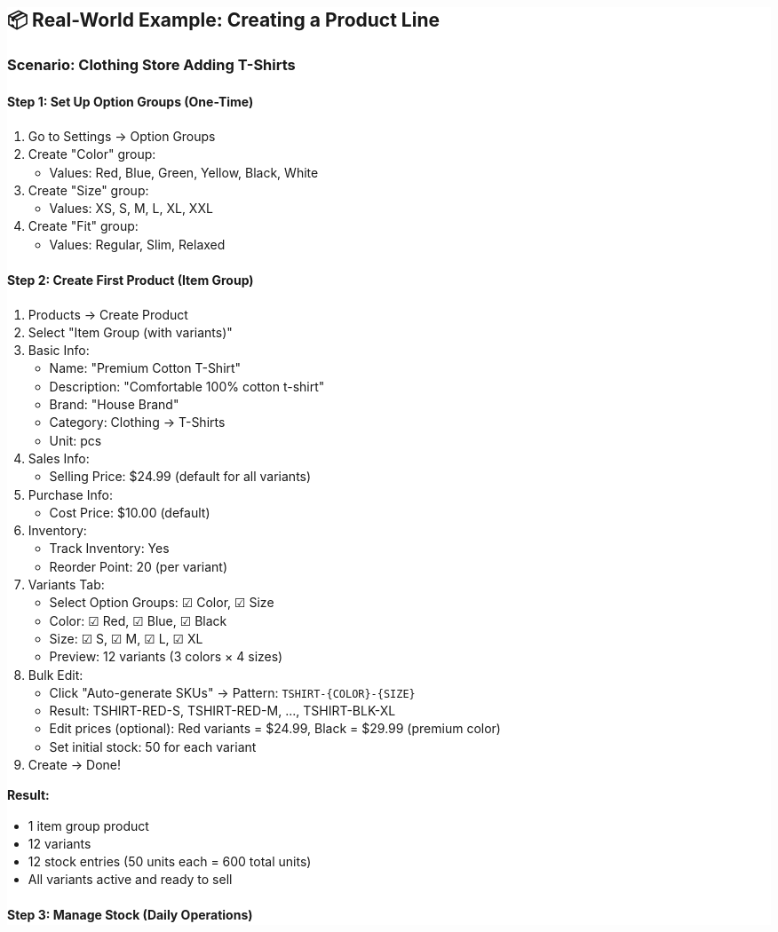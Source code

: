 
## 📦 Real-World Example: Creating a Product Line

### Scenario: Clothing Store Adding T-Shirts

#### Step 1: Set Up Option Groups (One-Time)

1. Go to Settings → Option Groups
2. Create "Color" group:
   - Values: Red, Blue, Green, Yellow, Black, White
3. Create "Size" group:
   - Values: XS, S, M, L, XL, XXL
4. Create "Fit" group:
   - Values: Regular, Slim, Relaxed

#### Step 2: Create First Product (Item Group)

1. Products → Create Product
2. Select "Item Group (with variants)"
3. Basic Info:
   - Name: "Premium Cotton T-Shirt"
   - Description: "Comfortable 100% cotton t-shirt"
   - Brand: "House Brand"
   - Category: Clothing → T-Shirts
   - Unit: pcs
4. Sales Info:
   - Selling Price: $24.99 (default for all variants)
5. Purchase Info:
   - Cost Price: $10.00 (default)
6. Inventory:
   - Track Inventory: Yes
   - Reorder Point: 20 (per variant)
7. Variants Tab:
   - Select Option Groups: ☑ Color, ☑ Size
   - Color: ☑ Red, ☑ Blue, ☑ Black
   - Size: ☑ S, ☑ M, ☑ L, ☑ XL
   - Preview: 12 variants (3 colors × 4 sizes)
8. Bulk Edit:
   - Click "Auto-generate SKUs" → Pattern: `TSHIRT-{COLOR}-{SIZE}`
   - Result: TSHIRT-RED-S, TSHIRT-RED-M, ..., TSHIRT-BLK-XL
   - Edit prices (optional): Red variants = $24.99, Black = $29.99 (premium color)
   - Set initial stock: 50 for each variant
9. Create → Done!

**Result:**

- 1 item group product
- 12 variants
- 12 stock entries (50 units each = 600 total units)
- All variants active and ready to sell

#### Step 3: Manage Stock (Daily Operations)
